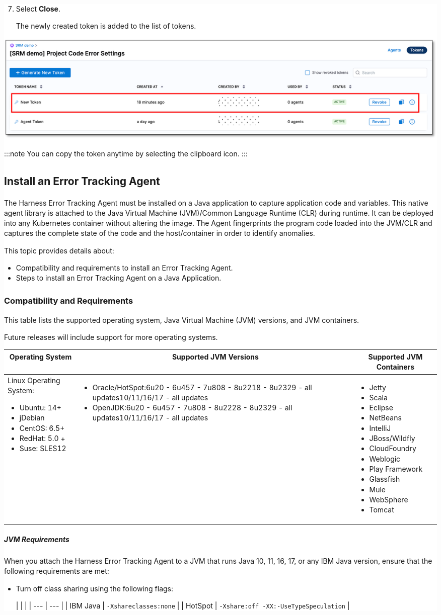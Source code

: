 7. Select **Close**.

   The newly created token is added to the list of tokens.

![New token](./static/et-quickstart-new-token-created.png)

:::note
You can copy the token anytime by selecting the clipboard icon.
:::



## Install an Error Tracking Agent

The Harness Error Tracking Agent must be installed on a Java application to capture application code and variables. This native agent library is attached to the Java Virtual Machine (JVM)/Common Language Runtime (CLR) during runtime. It can be deployed into any Kubernetes container without altering the image. The Agent fingerprints the program code loaded into the JVM/CLR and captures the complete state of the code and the host/container in order to identify anomalies.

This topic provides details about:

* Compatibility and requirements to install an Error Tracking Agent.
* Steps to install an Error Tracking Agent on a Java Application.

### Compatibility and Requirements

This table lists the supported operating system, Java Virtual Machine (JVM) versions, and JVM containers.

Future releases will include support for more operating systems.

| **Operating System** | **Supported JVM Versions** | **Supported JVM Containers** |
| --- | --- | --- |
| Linux Operating System: <ul><li>Ubuntu: 14+</li><li>jDebian</li><li>CentOS: 6.5+</li><li>RedHat: 5.0 +</li><li>Suse: SLES12</li></ul>| <ul><li>Oracle/HotSpot:6u20 - 6u457 - 7u808 - 8u2218 - 8u2329 - all updates10/11/16/17 - all updates </li><li>OpenJDK:6u20 - 6u457 - 7u808 - 8u2228 - 8u2329 - all updates10/11/16/17 - all updates</li></ul> | <ul><li>Jetty</li><li>Scala</li><li>Eclipse</li><li>NetBeans</li><li>IntelliJ</li><li>JBoss/Wildfly</li><li>CloudFoundry</li><li>Weblogic</li><li>Play Framework</li><li>Glassfish</li><li>Mule</li><li>WebSphere</li><li>Tomcat</li></ul> |

##### JVM Requirements

When you attach the Harness Error Tracking Agent to a JVM that runs Java 10, 11, 16, 17, or any IBM Java version, ensure that the following requirements are met:

* Turn off class sharing using the following flags:

  |  |  |
| --- | --- |
| IBM Java | `‑Xshareclasses:none` |
| HotSpot | `-Xshare:off -XX:-UseTypeSpeculation` |
